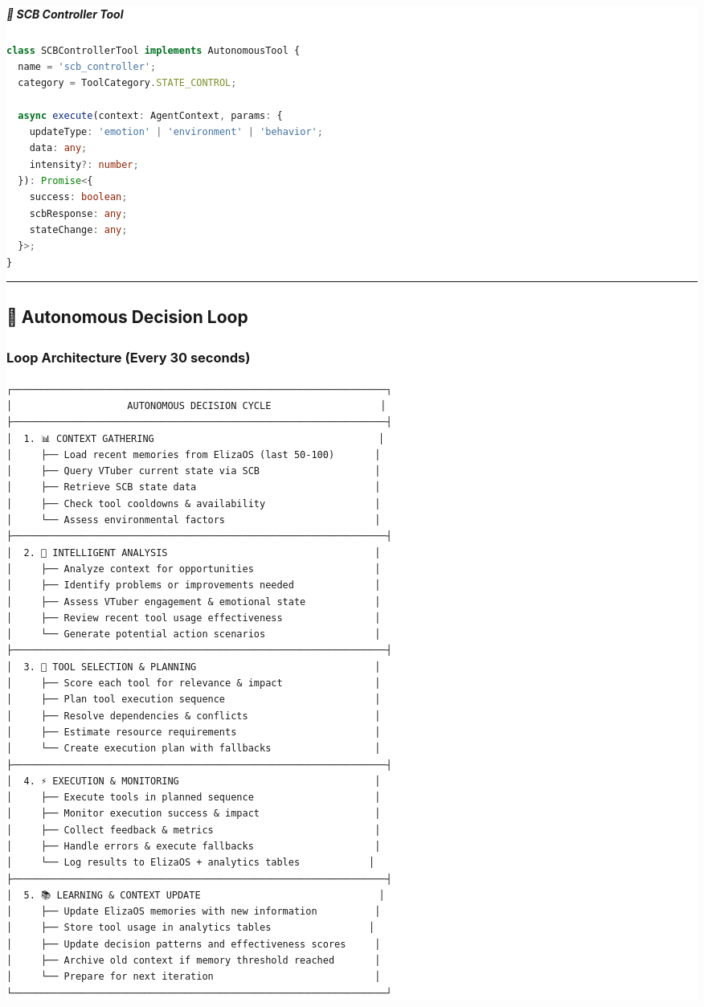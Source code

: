 ##### 🧠 SCB Controller Tool
```typescript
class SCBControllerTool implements AutonomousTool {
  name = 'scb_controller';
  category = ToolCategory.STATE_CONTROL;
  
  async execute(context: AgentContext, params: {
    updateType: 'emotion' | 'environment' | 'behavior';
    data: any;
    intensity?: number;
  }): Promise<{
    success: boolean;
    scbResponse: any;
    stateChange: any;
  }>;
}
```

---

## 🔄 Autonomous Decision Loop

### Loop Architecture (Every 30 seconds)

```
┌─────────────────────────────────────────────────────────────────┐
│                    AUTONOMOUS DECISION CYCLE                   │
├─────────────────────────────────────────────────────────────────┤
│  1. 📊 CONTEXT GATHERING                                       │
│     ├── Load recent memories from ElizaOS (last 50-100)       │
│     ├── Query VTuber current state via SCB                    │
│     ├── Retrieve SCB state data                               │
│     ├── Check tool cooldowns & availability                   │
│     └── Assess environmental factors                          │
├─────────────────────────────────────────────────────────────────┤
│  2. 🧠 INTELLIGENT ANALYSIS                                    │
│     ├── Analyze context for opportunities                     │
│     ├── Identify problems or improvements needed              │
│     ├── Assess VTuber engagement & emotional state            │
│     ├── Review recent tool usage effectiveness                │
│     └── Generate potential action scenarios                   │
├─────────────────────────────────────────────────────────────────┤
│  3. 🎯 TOOL SELECTION & PLANNING                               │
│     ├── Score each tool for relevance & impact                │
│     ├── Plan tool execution sequence                          │
│     ├── Resolve dependencies & conflicts                      │
│     ├── Estimate resource requirements                        │
│     └── Create execution plan with fallbacks                  │
├─────────────────────────────────────────────────────────────────┤
│  4. ⚡ EXECUTION & MONITORING                                  │
│     ├── Execute tools in planned sequence                     │
│     ├── Monitor execution success & impact                    │
│     ├── Collect feedback & metrics                            │
│     ├── Handle errors & execute fallbacks                     │
│     └── Log results to ElizaOS + analytics tables            │
├─────────────────────────────────────────────────────────────────┤
│  5. 📚 LEARNING & CONTEXT UPDATE                               │
│     ├── Update ElizaOS memories with new information          │
│     ├── Store tool usage in analytics tables                 │
│     ├── Update decision patterns and effectiveness scores     │
│     ├── Archive old context if memory threshold reached       │
│     └── Prepare for next iteration                            │
└─────────────────────────────────────────────────────────────────┘
```